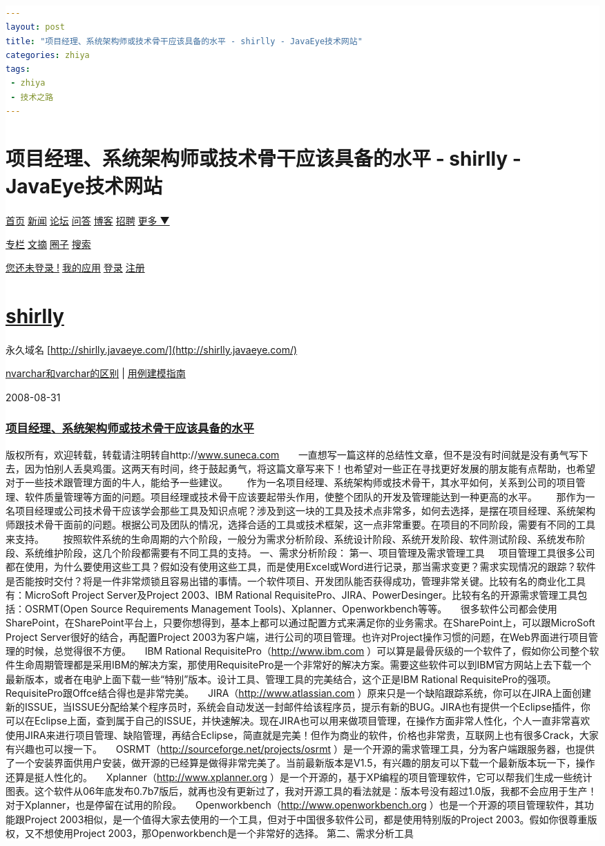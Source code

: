 ```yaml
---
layout: post
title: "项目经理、系统架构师或技术骨干应该具备的水平 - shirlly - JavaEye技术网站"
categories: zhiya
tags: 
 - zhiya
 - 技术之路
--- 
```


# 项目经理、系统架构师或技术骨干应该具备的水平 - shirlly - JavaEye技术网站

[首页](http://www.javaeye.com/) [新闻](http://www.javaeye.com/news) [论坛](http://www.javaeye.com/forums) [问答](http://www.javaeye.com/ask) [博客](http://www.javaeye.com/blogs) [招聘](http://www.javaeye.com/job) [更多 ▼](http://shirlly.javaeye.com/blog/235061#)

[专栏](http://www.javaeye.com/wiki) [文摘](http://www.javaeye.com/articles) [圈子](http://www.javaeye.com/groups) [搜索](http://www.javaeye.com/google_search)

[您还未登录 !](http://shirlly.javaeye.com/login "登录") [我的应用](http://www.javaeye.com/all) [登录](http://shirlly.javaeye.com/login) [注册](http://shirlly.javaeye.com/signup)

# [shirlly](http://shirlly.javaeye.com/)

永久域名 [http://shirlly.javaeye.com/](http://shirlly.javaeye.com/)

[nvarchar和varchar的区别](http://shirlly.javaeye.com/blog/236725 "nvarchar和varchar的区别") | [用例建模指南](http://shirlly.javaeye.com/blog/234788 "用例建模指南")

2008-08-31

### [项目经理、系统架构师或技术骨干应该具备的水平](http://shirlly.javaeye.com/blog/235061)
版权所有，欢迎转载，转载请注明转自http://www.suneca.com
      一直想写一篇这样的总结性文章，但不是没有时间就是没有勇气写下去，因为怕别人丢臭鸡蛋。这两天有时间，终于鼓起勇气，将这篇文章写来下！也希望对一些正在寻找更好发展的朋友能有点帮助，也希望对于一些技术跟管理方面的牛人，能给予一些建议。
      作为一名项目经理、系统架构师或技术骨干，其水平如何，关系到公司的项目管理、软件质量管理等方面的问题。项目经理或技术骨干应该要起带头作用，使整个团队的开发及管理能达到一种更高的水平。
      那作为一名项目经理或公司技术骨干应该学会那些工具及知识点呢？涉及到这一块的工具及技术点非常多，如何去选择，是摆在项目经理、系统架构师跟技术骨干面前的问题。根据公司及团队的情况，选择合适的工具或技术框架，这一点非常重要。在项目的不同阶段，需要有不同的工具来支持。
      按照软件系统的生命周期的六个阶段，一般分为需求分析阶段、系统设计阶段、系统开发阶段、软件测试阶段、系统发布阶段、系统维护阶段，这几个阶段都需要有不同工具的支持。
一、需求分析阶段：
第一、项目管理及需求管理工具
    项目管理工具很多公司都在使用，为什么要使用这些工具？假如没有使用这些工具，而是使用Excel或Word进行记录，那当需求变更？需求实现情况的跟踪？软件是否能按时交付？将是一件非常烦锁且容易出错的事情。一个软件项目、开发团队能否获得成功，管理非常关键。比较有名的商业化工具有：MicroSoft Project Server及Project 2003、IBM Rational RequisitePro、JIRA、PowerDesinger。比较有名的开源需求管理工具包括：OSRMT(Open Source Requirements Management Tools)、Xplanner、Openworkbench等等。
    很多软件公司都会使用SharePoint，在SharePoint平台上，只要你想得到，基本上都可以通过配置方式来满足你的业务需求。在SharePoint上，可以跟MicroSoft Project Server很好的结合，再配置Project 2003为客户端，进行公司的项目管理。也许对Project操作习惯的问题，在Web界面进行项目管理的时候，总觉得很不方便。
    IBM Rational RequisitePro（http://www.ibm.com ）可以算是最骨灰级的一个软件了，假如你公司整个软件生命周期管理都是采用IBM的解决方案，那使用RequisitePro是一个非常好的解决方案。需要这些软件可以到IBM官方网站上去下载一个最新版本，或者在电驴上面下载一些“特别”版本。设计工具、管理工具的完美结合，这个正是IBM Rational RequisitePro的强项。RequisitePro跟Offce结合得也是非常完美。
    JIRA（http://www.atlassian.com ）原来只是一个缺陷跟踪系统，你可以在JIRA上面创建新的ISSUE，当ISSUE分配给某个程序员时，系统会自动发送一封邮件给该程序员，提示有新的BUG。JIRA也有提供一个Eclipse插件，你可以在Eclipse上面，查到属于自己的ISSUE，并快速解决。现在JIRA也可以用来做项目管理，在操作方面非常人性化，个人一直非常喜欢使用JIRA来进行项目管理、缺陷管理，再结合Eclipse，简直就是完美！但作为商业的软件，价格也非常贵，互联网上也有很多Crack，大家有兴趣也可以搜一下。
    OSRMT（http://sourceforge.net/projects/osrmt ）是一个开源的需求管理工具，分为客户端跟服务器，也提供了一个安装界面供用户安装，做开源的已经算是做得非常完美了。当前最新版本是V1.5，有兴趣的朋友可以下载一个最新版本玩一下，操作还算是挺人性化的。
    Xplanner（http://www.xplanner.org ）是一个开源的，基于XP编程的项目管理软件，它可以帮我们生成一些统计图表。这个软件从06年底发布0.7b7版后，就再也没有更新过了，我对开源工具的看法就是：版本号没有超过1.0版，我都不会应用于生产！对于Xplanner，也是停留在试用的阶段。
    Openworkbench（http://www.openworkbench.org ）也是一个开源的项目管理软件，其功能跟Project 2003相似，是一个值得大家去使用的一个工具，但对于中国很多软件公司，都是使用特别版的Project 2003。假如你很尊重版权，又不想使用Project 2003，那Openworkbench是一个非常好的选择。
第二、需求分析工具